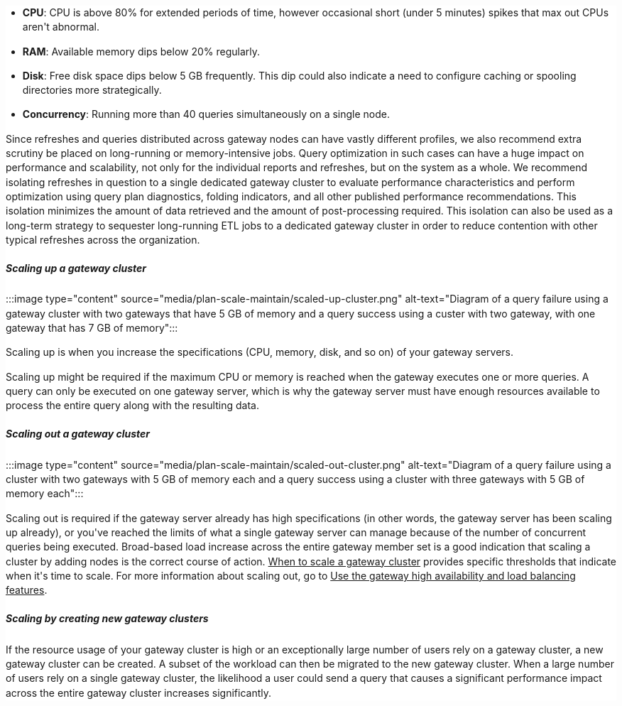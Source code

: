 * **CPU**: CPU is above 80% for extended periods of time, however occasional short (under 5 minutes) spikes that max out CPUs aren't abnormal.

* **RAM**: Available memory dips below 20% regularly.

* **Disk**: Free disk space dips below 5 GB frequently. This dip could also indicate a need to configure caching or spooling directories more strategically.

* **Concurrency**: Running more than 40 queries simultaneously on a single node.

Since refreshes and queries distributed across gateway nodes can have vastly different profiles, we also recommend extra scrutiny be placed on long-running or memory-intensive jobs. Query optimization in such cases can have a huge impact on performance and scalability, not only for the individual reports and refreshes, but on the system as a whole. We recommend isolating refreshes in question to a single dedicated gateway cluster to evaluate performance characteristics and perform optimization using query plan diagnostics, folding indicators, and all other published performance recommendations. This isolation minimizes the amount of data retrieved and the amount of post-processing required. This isolation can also be used as a long-term strategy to sequester long-running ETL jobs to a dedicated gateway cluster in order to reduce contention with other typical refreshes across the organization.

##### Scaling up a gateway cluster

:::image type="content" source="media/plan-scale-maintain/scaled-up-cluster.png" alt-text="Diagram of a query failure using a gateway cluster with two gateways that have 5 GB of memory and a query success using a custer with two gateway, with one gateway that has 7 GB of memory":::

Scaling up is when you increase the specifications (CPU, memory, disk, and so on) of your gateway servers.

Scaling up might be required if the maximum CPU or memory is reached when the gateway executes one or more queries. A query can only be executed on one gateway server, which is why the gateway server must have enough resources available to process the entire query along with the resulting data.

##### Scaling out a gateway cluster

:::image type="content" source="media/plan-scale-maintain/scaled-out-cluster.png" alt-text="Diagram of a query failure using a cluster with two gateways with 5 GB of memory each and a query success using a cluster with three gateways with 5 GB of memory each":::

Scaling out is required if the gateway server already has high specifications (in other words, the gateway server has been scaling up already), or you've reached the limits of what a single gateway server can manage because of the number of concurrent queries being executed. Broad-based load increase across the entire gateway member set is a good indication that scaling a cluster by adding nodes is the correct course of action. [When to scale a gateway cluster](#when-to-scale-a-gateway-cluster) provides specific thresholds that indicate when it's time to scale. For more information about scaling out, go to [Use the gateway high availability and load balancing features](#use-the-gateway-high-availability-and-load-balancing-features).

##### Scaling by creating new gateway clusters

If the resource usage of your gateway cluster is high or an exceptionally large number of users rely on a gateway cluster, a new gateway cluster can be created. A subset of the workload can then be migrated to the new gateway cluster. When a large number of users rely on a single gateway cluster, the likelihood a user could send a query that causes a significant performance impact across the entire gateway cluster increases significantly.
